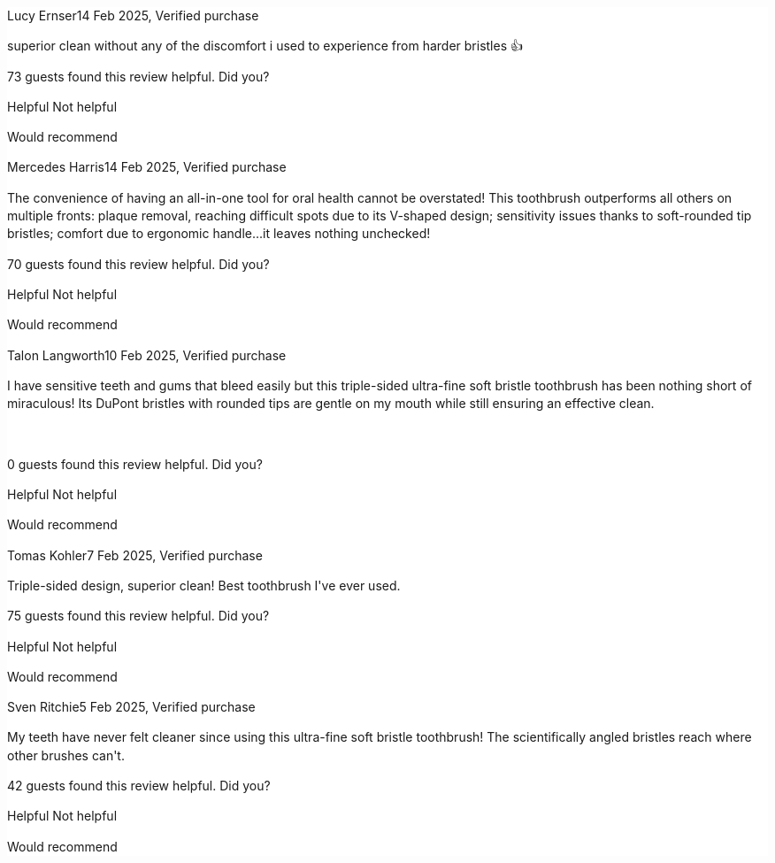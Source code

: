 Lucy Ernser14 Feb 2025, Verified purchase

superior clean without any of the discomfort i used to experience from harder bristles 👍

73 guests found this review helpful. Did you?

Helpful
Not helpful

Would recommend

Mercedes Harris14 Feb 2025, Verified purchase

The convenience of having an all-in-one tool for oral health cannot be overstated! This toothbrush outperforms all others on multiple fronts: plaque removal, reaching difficult spots due to its V-shaped design; sensitivity issues thanks to soft-rounded tip bristles; comfort due to ergonomic handle...it leaves nothing unchecked!

70 guests found this review helpful. Did you?

Helpful
Not helpful

Would recommend

Talon Langworth10 Feb 2025, Verified purchase

I have sensitive teeth and gums that bleed easily but this triple-sided ultra-fine soft bristle toothbrush has been nothing short of miraculous! Its DuPont bristles with rounded tips are gentle on my mouth while still ensuring an effective clean.

[![]()](https://img1.sellvia.com/uploads/2024/08/15/368c75b0b1242f755dc32dd65a2b9451.jpg-full.webp)

0 guests found this review helpful. Did you?

Helpful
Not helpful

Would recommend

Tomas Kohler7 Feb 2025, Verified purchase

Triple-sided design, superior clean! Best toothbrush I've ever used.

75 guests found this review helpful. Did you?

Helpful
Not helpful

Would recommend

Sven Ritchie5 Feb 2025, Verified purchase

My teeth have never felt cleaner since using this ultra-fine soft bristle toothbrush! The scientifically angled bristles reach where other brushes can't.

42 guests found this review helpful. Did you?

Helpful
Not helpful

Would recommend

